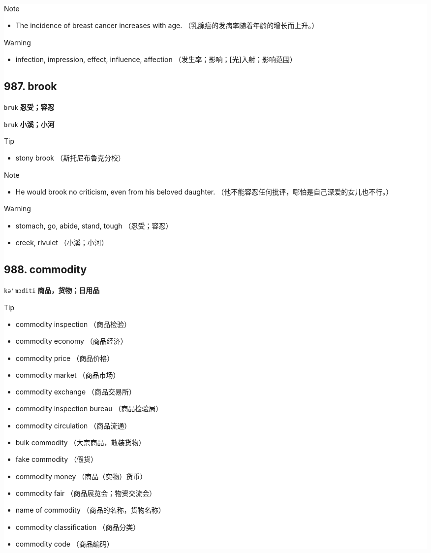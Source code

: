 > [!NOTE]
>
> - The incidence of breast cancer increases with age. （乳腺癌的发病率随着年龄的增长而上升。）
>

> [!WARNING]
>
> - infection, impression, effect, influence, affection （发生率；影响；[光]入射；影响范围）
>

## 987. brook

`bruk`  **忍受；容忍**

`bruk`  **小溪；小河**

> [!TIP]
>
> - stony brook （斯托尼布鲁克分校）
>

> [!NOTE]
>
> - He would brook no criticism, even from his beloved daughter. （他不能容忍任何批评，哪怕是自己深爱的女儿也不行。）
>

> [!WARNING]
>
> - stomach, go, abide, stand, tough （忍受；容忍）
>
> - creek, rivulet （小溪；小河）
>

## 988. commodity

`kə'mɔditi`  **商品，货物；日用品**

> [!TIP]
>
> - commodity inspection （商品检验）
>
> - commodity economy （商品经济）
>
> - commodity price （商品价格）
>
> - commodity market （商品市场）
>
> - commodity exchange （商品交易所）
>
> - commodity inspection bureau （商品检验局）
>
> - commodity circulation （商品流通）
>
> - bulk commodity （大宗商品，散装货物）
>
> - fake commodity （假货）
>
> - commodity money （商品（实物）货币）
>
> - commodity fair （商品展览会；物资交流会）
>
> - name of commodity （商品的名称，货物名称）
>
> - commodity classification （商品分类）
>
> - commodity code （商品编码）
